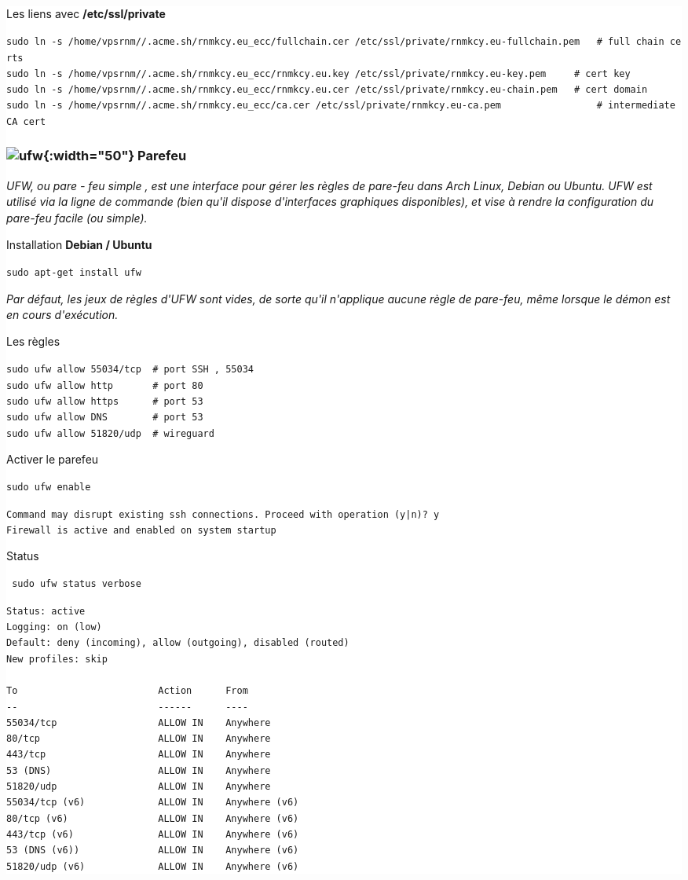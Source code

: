 Les liens avec **/etc/ssl/private** 

```
sudo ln -s /home/vpsrnm//.acme.sh/rnmkcy.eu_ecc/fullchain.cer /etc/ssl/private/rnmkcy.eu-fullchain.pem   # full chain certs
sudo ln -s /home/vpsrnm//.acme.sh/rnmkcy.eu_ecc/rnmkcy.eu.key /etc/ssl/private/rnmkcy.eu-key.pem     # cert key
sudo ln -s /home/vpsrnm//.acme.sh/rnmkcy.eu_ecc/rnmkcy.eu.cer /etc/ssl/private/rnmkcy.eu-chain.pem   # cert domain
sudo ln -s /home/vpsrnm//.acme.sh/rnmkcy.eu_ecc/ca.cer /etc/ssl/private/rnmkcy.eu-ca.pem                 # intermediate CA cert
```


### ![ufw](/images/ufw-logo1.png){:width="50"} Parefeu

*UFW, ou pare - feu simple , est une interface pour gérer les règles de pare-feu dans Arch Linux, Debian ou Ubuntu. UFW est utilisé via la ligne de commande (bien qu'il dispose d'interfaces graphiques disponibles), et vise à rendre la configuration du pare-feu facile (ou simple).*

Installation **Debian / Ubuntu**

    sudo apt-get install ufw

*Par défaut, les jeux de règles d'UFW sont vides, de sorte qu'il n'applique aucune règle de pare-feu, même lorsque le démon est en cours d'exécution.*   

Les règles 

    sudo ufw allow 55034/tcp  # port SSH , 55034
    sudo ufw allow http       # port 80
    sudo ufw allow https      # port 53
    sudo ufw allow DNS        # port 53
    sudo ufw allow 51820/udp  # wireguard

Activer le parefeu

    sudo ufw enable

```
Command may disrupt existing ssh connections. Proceed with operation (y|n)? y
Firewall is active and enabled on system startup
```

Status

     sudo ufw status verbose

```
Status: active
Logging: on (low)
Default: deny (incoming), allow (outgoing), disabled (routed)
New profiles: skip

To                         Action      From
--                         ------      ----
55034/tcp                  ALLOW IN    Anywhere                  
80/tcp                     ALLOW IN    Anywhere                  
443/tcp                    ALLOW IN    Anywhere                  
53 (DNS)                   ALLOW IN    Anywhere                  
51820/udp                  ALLOW IN    Anywhere                  
55034/tcp (v6)             ALLOW IN    Anywhere (v6)             
80/tcp (v6)                ALLOW IN    Anywhere (v6)             
443/tcp (v6)               ALLOW IN    Anywhere (v6)             
53 (DNS (v6))              ALLOW IN    Anywhere (v6)             
51820/udp (v6)             ALLOW IN    Anywhere (v6)             
```
